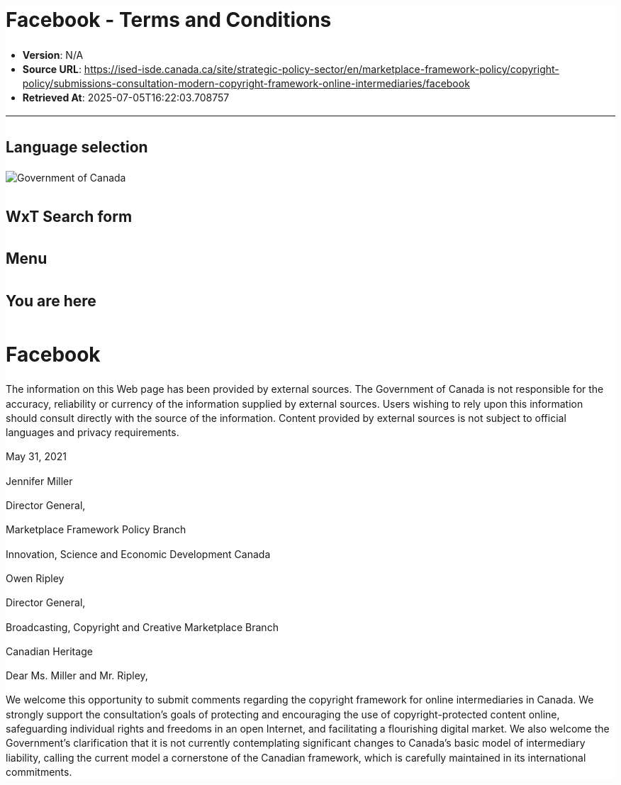 # Facebook - Terms and Conditions

- **Version**: N/A
- **Source URL**: https://ised-isde.canada.ca/site/strategic-policy-sector/en/marketplace-framework-policy/copyright-policy/submissions-consultation-modern-copyright-framework-online-intermediaries/facebook
- **Retrieved At**: 2025-07-05T16:22:03.708757

---

## Language selection

![Government of Canada](/site/strategic-policy-sector/themes/custom/epic_theme/images/sig-blk-en.svg)

## WxT Search form

## Menu

## You are here

# Facebook

The information on this Web page has been provided by external sources. The Government of Canada is not responsible for the accuracy, reliability or currency of the information supplied by external sources. Users wishing to rely upon this information should consult directly with the source of the information. Content provided by external sources is not subject to official languages and privacy requirements.

May 31, 2021

Jennifer Miller
  
Director General,
  
Marketplace Framework Policy Branch
  
Innovation, Science and Economic Development Canada

Owen Ripley
  
Director General,
  
Broadcasting, Copyright and Creative Marketplace Branch
  
Canadian Heritage

Dear Ms. Miller and Mr. Ripley,

We welcome this opportunity to submit comments regarding the copyright framework for online intermediaries in Canada. We strongly support the consultation’s goals of protecting and encouraging the use of copyright-protected content online, safeguarding individual rights and freedoms in an open Internet, and facilitating a flourishing digital market. We also welcome the Government’s clarification that it is not currently contemplating significant changes to Canada’s basic model of intermediary liability, calling the current model a cornerstone of the Canadian framework, which is carefully maintained in its international commitments.
